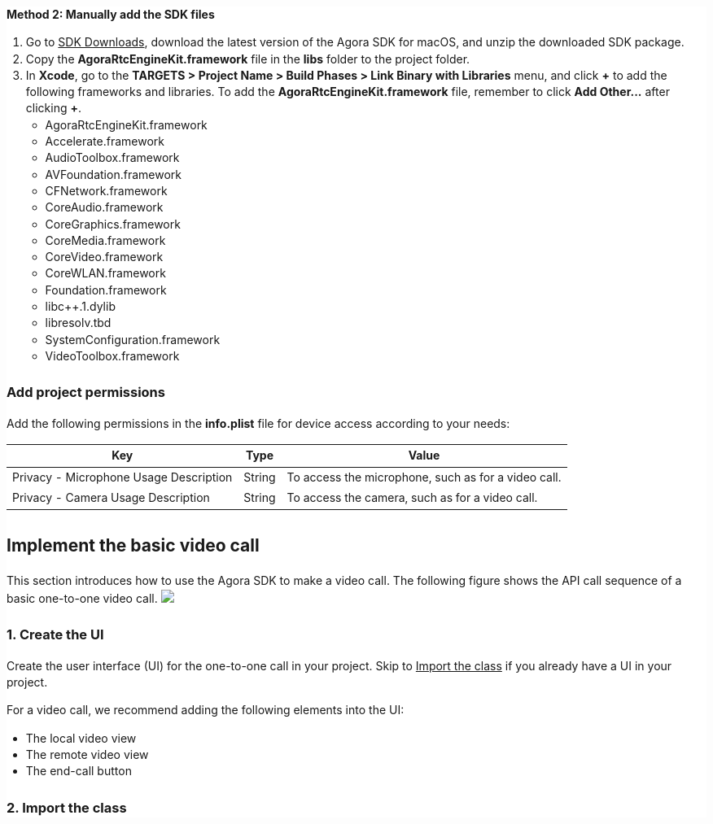 **Method 2: Manually add the SDK files**

1. Go to [SDK Downloads](https://docs.agora.io/en/Agora%20Platform/downloads), download the latest version of the Agora SDK for macOS, and unzip the downloaded SDK package.
2. Copy the **AgoraRtcEngineKit.framework** file in the **libs** folder to the project folder.
3. In **Xcode**, go to the **TARGETS > Project Name > Build Phases > Link Binary with Libraries** menu, and click **+** to add the following frameworks and libraries. To add the **AgoraRtcEngineKit.framework** file, remember to click **Add Other...** after clicking **+**.
	- AgoraRtcEngineKit.framework
	- Accelerate.framework
	- AudioToolbox.framework
	- AVFoundation.framework
	- CFNetwork.framework
	- CoreAudio.framework
	- CoreGraphics.framework
	- CoreMedia.framework
	- CoreVideo.framework
	- CoreWLAN.framework
	- Foundation.framework
	- libc++.1.dylib
	- libresolv.tbd
	- SystemConfiguration.framework
	- VideoToolbox.framework

### Add project permissions
Add the following permissions in the **info.plist** file for device access according to your needs:

| Key | Type | Value |
| ---------------- | ---------------- | ---------------- |
| Privacy - Microphone Usage Description      | String      | To access the microphone, such as for a video call.      |
| Privacy - Camera Usage Description      | String      | To access the camera, such as for a video call.      |

## Implement the basic video call

This section introduces how to use the Agora SDK to make a video call. The following figure shows the API call sequence of a basic one-to-one video call.
![](https://web-cdn.agora.io/docs-files/1568261526750)

### 1. Create the UI

Create the user interface (UI) for the one-to-one call in your project. Skip to [Import the class](#ImportClass) if you already have a UI in your project.

For a video call, we recommend adding the following elements into the UI:	
- The local video view
- The remote video view
- The end-call button


### <a name="ImportClass"></a> 2. Import the class
